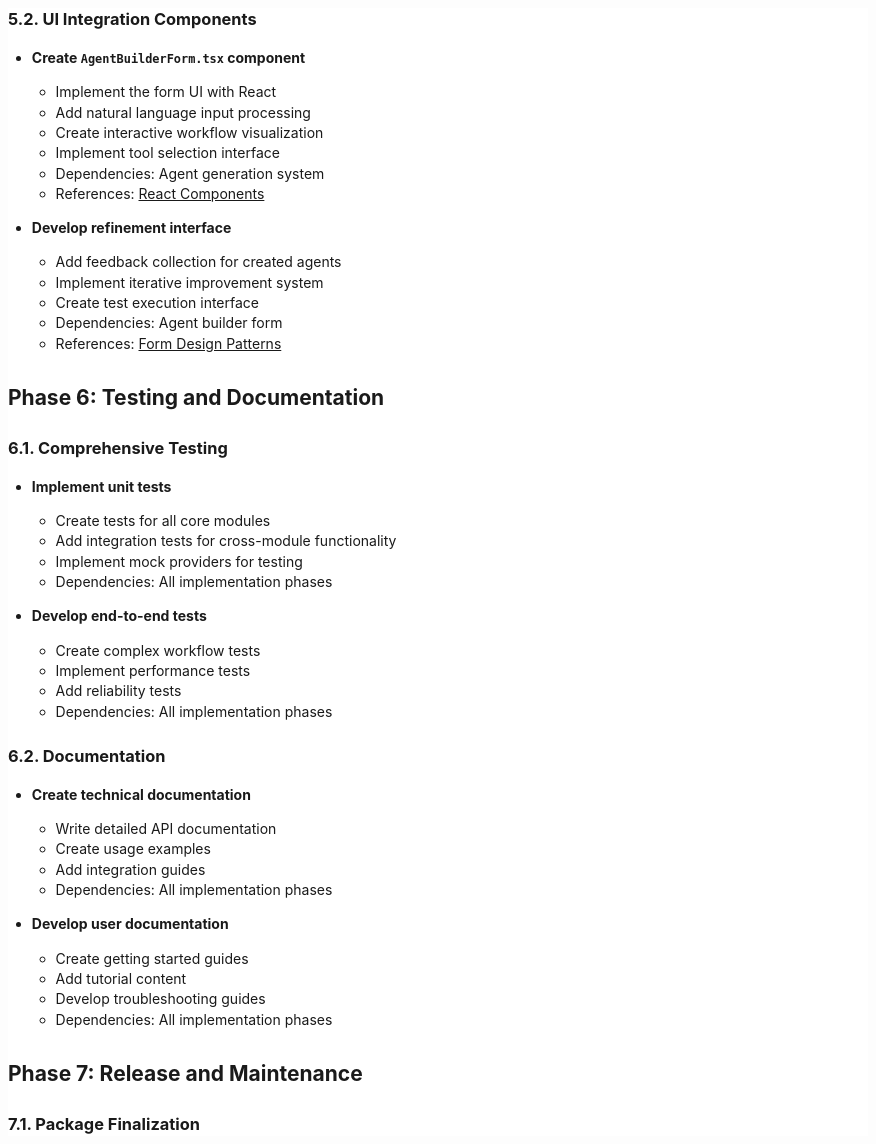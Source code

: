 ### 5.2. UI Integration Components

- **Create `AgentBuilderForm.tsx` component**

  - Implement the form UI with React
  - Add natural language input processing
  - Create interactive workflow visualization
  - Implement tool selection interface
  - Dependencies: Agent generation system
  - References: [React Components](https://react.dev/learn/your-first-component)

- **Develop refinement interface**
  - Add feedback collection for created agents
  - Implement iterative improvement system
  - Create test execution interface
  - Dependencies: Agent builder form
  - References: [Form Design Patterns](https://designsystem.digital.gov/)

## Phase 6: Testing and Documentation

### 6.1. Comprehensive Testing

- **Implement unit tests**

  - Create tests for all core modules
  - Add integration tests for cross-module functionality
  - Implement mock providers for testing
  - Dependencies: All implementation phases

- **Develop end-to-end tests**
  - Create complex workflow tests
  - Implement performance tests
  - Add reliability tests
  - Dependencies: All implementation phases

### 6.2. Documentation

- **Create technical documentation**

  - Write detailed API documentation
  - Create usage examples
  - Add integration guides
  - Dependencies: All implementation phases

- **Develop user documentation**
  - Create getting started guides
  - Add tutorial content
  - Develop troubleshooting guides
  - Dependencies: All implementation phases

## Phase 7: Release and Maintenance

### 7.1. Package Finalization
